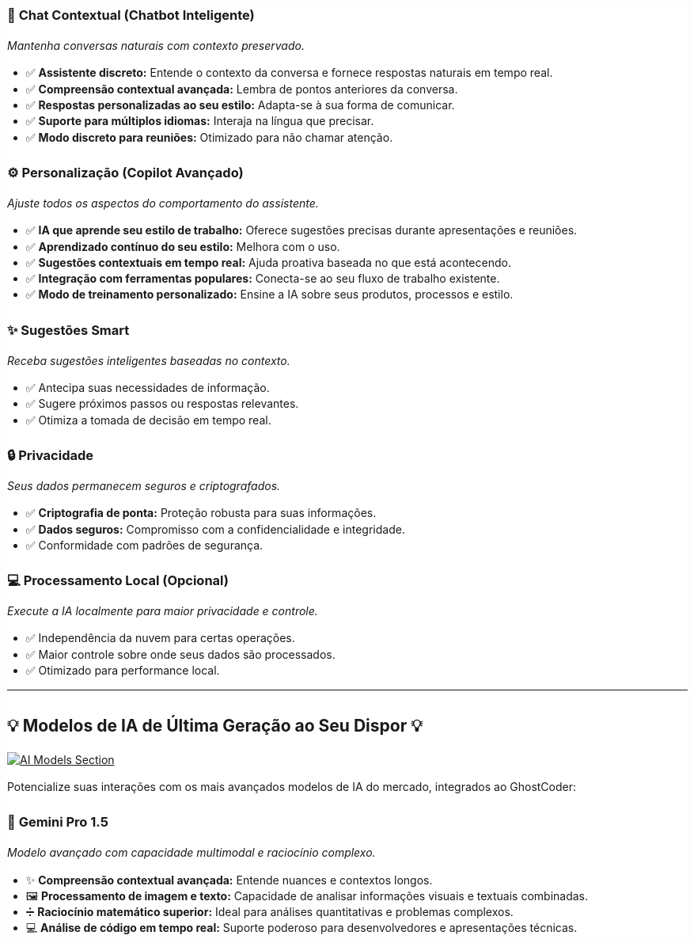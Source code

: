 ### 💬 **Chat Contextual (Chatbot Inteligente)**
*Mantenha conversas naturais com contexto preservado.*
*   ✅ **Assistente discreto:** Entende o contexto da conversa e fornece respostas naturais em tempo real.
*   ✅ **Compreensão contextual avançada:** Lembra de pontos anteriores da conversa.
*   ✅ **Respostas personalizadas ao seu estilo:** Adapta-se à sua forma de comunicar.
*   ✅ **Suporte para múltiplos idiomas:** Interaja na língua que precisar.
*   ✅ **Modo discreto para reuniões:** Otimizado para não chamar atenção.

### ⚙️ **Personalização (Copilot Avançado)**
*Ajuste todos os aspectos do comportamento do assistente.*
*   ✅ **IA que aprende seu estilo de trabalho:** Oferece sugestões precisas durante apresentações e reuniões.
*   ✅ **Aprendizado contínuo do seu estilo:** Melhora com o uso.
*   ✅ **Sugestões contextuais em tempo real:** Ajuda proativa baseada no que está acontecendo.
*   ✅ **Integração com ferramentas populares:** Conecta-se ao seu fluxo de trabalho existente.
*   ✅ **Modo de treinamento personalizado:** Ensine a IA sobre seus produtos, processos e estilo.

### ✨ **Sugestões Smart**
*Receba sugestões inteligentes baseadas no contexto.*
*   ✅ Antecipa suas necessidades de informação.
*   ✅ Sugere próximos passos ou respostas relevantes.
*   ✅ Otimiza a tomada de decisão em tempo real.

### 🔒 **Privacidade**
*Seus dados permanecem seguros e criptografados.*
*   ✅ **Criptografia de ponta:** Proteção robusta para suas informações.
*   ✅ **Dados seguros:** Compromisso com a confidencialidade e integridade.
*   ✅ Conformidade com padrões de segurança.

### 💻 **Processamento Local (Opcional)**
*Execute a IA localmente para maior privacidade e controle.*
*   ✅ Independência da nuvem para certas operações.
*   ✅ Maior controle sobre onde seus dados são processados.
*   ✅ Otimizado para performance local.

---

## 💡 Modelos de IA de Última Geração ao Seu Dispor 💡

[![AI Models Section](https://img.shields.io/badge/Section-AI_Models-blueviolet?style=flat&labelColor=black)](https://ghostcoder.ai/ai-models)

Potencialize suas interações com os mais avançados modelos de IA do mercado, integrados ao GhostCoder:

### 🧠 **Gemini Pro 1.5**
*Modelo avançado com capacidade multimodal e raciocínio complexo.*
*   ✨ **Compreensão contextual avançada:** Entende nuances e contextos longos.
*   🖼️ **Processamento de imagem e texto:** Capacidade de analisar informações visuais e textuais combinadas.
*   ➗ **Raciocínio matemático superior:** Ideal para análises quantitativas e problemas complexos.
*   💻 **Análise de código em tempo real:** Suporte poderoso para desenvolvedores e apresentações técnicas.
